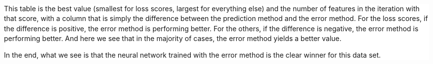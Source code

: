 This table is the best value (smallest for loss scores, largest for everything else) and the number of features in the iteration with that score, with a column that is simply the difference between the prediction method and the error method. For the loss scores, if the difference is positive, the error method is performing better. For the others, if the difference is negative, the error method is performing better. And here we see that in the majority of cases, the error method yields a better value.

In the end, what we see is that the neural network trained with the error method is the clear winner for this data set.
